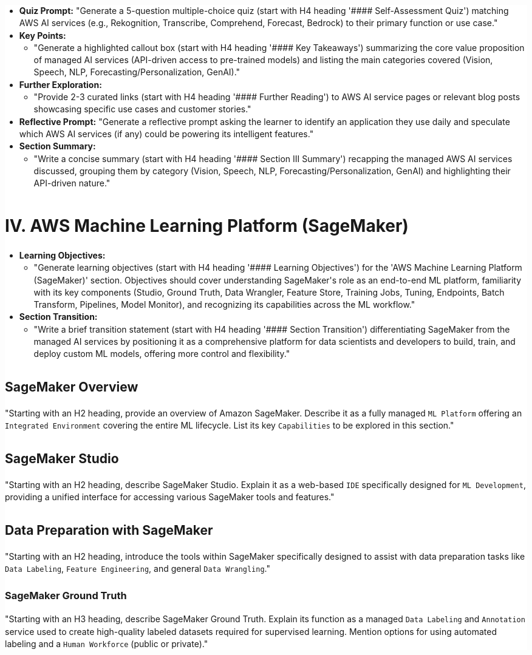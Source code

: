 *   **Quiz Prompt:** "<prompt>Generate a 5-question multiple-choice quiz (start with H4 heading '#### Self-Assessment Quiz') matching AWS AI services (e.g., Rekognition, Transcribe, Comprehend, Forecast, Bedrock) to their primary function or use case.</prompt>"
*   **Key Points:**
    *   "<prompt>Generate a highlighted callout box (start with H4 heading '#### Key Takeaways') summarizing the core value proposition of managed AI services (API-driven access to pre-trained models) and listing the main categories covered (Vision, Speech, NLP, Forecasting/Personalization, GenAI).</prompt>"
*   **Further Exploration:**
    *   "<prompt>Provide 2-3 curated links (start with H4 heading '#### Further Reading') to AWS AI service pages or relevant blog posts showcasing specific use cases and customer stories.</prompt>"
*   **Reflective Prompt:** "<prompt>Generate a reflective prompt asking the learner to identify an application they use daily and speculate which AWS AI services (if any) could be powering its intelligent features.</prompt>"
*   **Section Summary:**
    *   "<prompt>Write a concise summary (start with H4 heading '#### Section III Summary') recapping the managed AWS AI services discussed, grouping them by category (Vision, Speech, NLP, Forecasting/Personalization, GenAI) and highlighting their API-driven nature.</prompt>"

# IV. AWS Machine Learning Platform (SageMaker)

*   **Learning Objectives:**
    *   "<prompt>Generate learning objectives (start with H4 heading '#### Learning Objectives') for the 'AWS Machine Learning Platform (SageMaker)' section. Objectives should cover understanding SageMaker's role as an end-to-end ML platform, familiarity with its key components (Studio, Ground Truth, Data Wrangler, Feature Store, Training Jobs, Tuning, Endpoints, Batch Transform, Pipelines, Model Monitor), and recognizing its capabilities across the ML workflow.</prompt>"
*   **Section Transition:**
    *   "<prompt>Write a brief transition statement (start with H4 heading '#### Section Transition') differentiating SageMaker from the managed AI services by positioning it as a comprehensive platform for data scientists and developers to build, train, and deploy custom ML models, offering more control and flexibility.</prompt>"

## SageMaker Overview
"<prompt>Starting with an H2 heading, provide an overview of Amazon SageMaker. Describe it as a fully managed `ML Platform` offering an `Integrated Environment` covering the entire ML lifecycle. List its key `Capabilities` to be explored in this section.</prompt>"

## SageMaker Studio
"<prompt>Starting with an H2 heading, describe SageMaker Studio. Explain it as a web-based `IDE` specifically designed for `ML Development`, providing a unified interface for accessing various SageMaker tools and features.</prompt>"

## Data Preparation with SageMaker
"<prompt>Starting with an H2 heading, introduce the tools within SageMaker specifically designed to assist with data preparation tasks like `Data Labeling`, `Feature Engineering`, and general `Data Wrangling`.</prompt>"

### SageMaker Ground Truth
"<prompt>Starting with an H3 heading, describe SageMaker Ground Truth. Explain its function as a managed `Data Labeling` and `Annotation` service used to create high-quality labeled datasets required for supervised learning. Mention options for using automated labeling and a `Human Workforce` (public or private).</prompt>"
